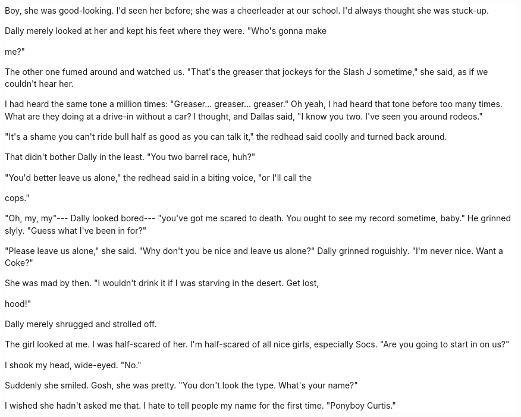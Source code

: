 

Boy, she was good-looking. I'd seen her before; she was a cheerleader at our school. I'd always thought she was stuck-up.



Dally merely looked at her and kept his feet where they were. "Who's gonna make

me?"



The other one fumed around and watched us. "That's the greaser that jockeys for the Slash J sometime," she said, as if we couldn't hear her.



I had heard the same tone a million times: "Greaser... greaser... greaser." Oh yeah, I had heard that tone before too many times. What are they doing at a drive-in without a car? I thought, and Dallas said, "I know you two. I've seen you around rodeos."



"It's a shame you can't ride bull half as good as you can talk it," the redhead said coolly and turned back around.

That didn't bother Dally in the least. "You two barrel race, huh?"



"You'd better leave us alone," the redhead said in a biting voice, "or I'll call the

cops."



"Oh, my, my"--- Dally looked bored--- "you've got me scared to death. You ought to see my record sometime, baby." He grinned slyly. "Guess what I've been in for?"



"Please leave us alone," she said. "Why don't you be nice and leave us alone?" Dally grinned roguishly. "I'm never nice. Want a Coke?"

She was mad by then. "I wouldn't drink it if I was starving in the desert. Get lost,

hood!"



Dally merely shrugged and strolled off.



The girl looked at me. I was half-scared of her. I'm half-scared of all nice girls, especially Socs. "Are you going to start in on us?"



I shook my head, wide-eyed. "No."



Suddenly she smiled. Gosh, she was pretty. "You don't look the type. What's your name?"



I wished she hadn't asked me that. I hate to tell people my name for the first time. "Ponyboy Curtis."
